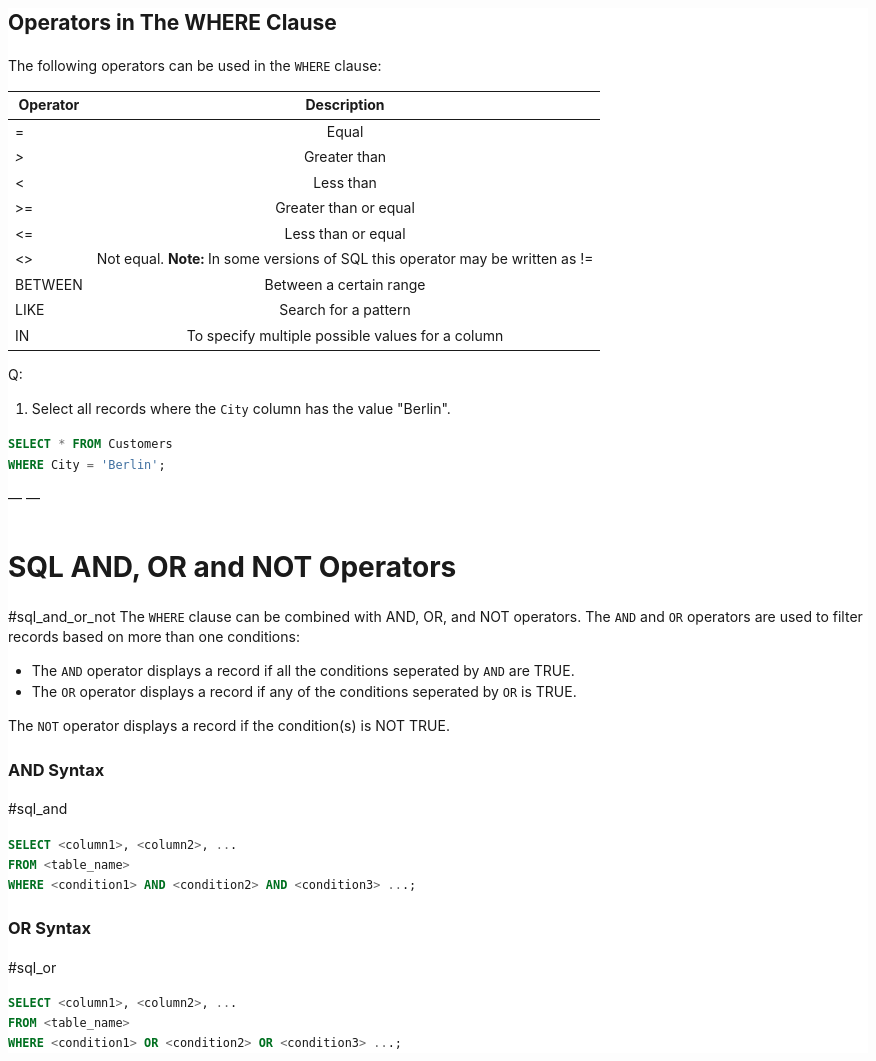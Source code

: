 ## Operators in The WHERE Clause

The following operators can be used in the `WHERE` clause:

| Operator | Description                                                                     |
|----------|:-------------------------------------------------------------------------------:|
| =        | Equal                                                                           |
| *>*      | Greater than                                                                    |
| <        | Less than                                                                       |
| >=       | Greater than or equal                                                           |
| <=       | Less than or equal                                                              |
| <>       | Not equal. **Note:** In some versions of SQL this operator may be written as != |
| BETWEEN  | Between a certain range                                                         |
| LIKE     | Search for a pattern                                                            |
| IN       | To specify multiple possible values for a column                                |


Q:
1. Select all records where the `City` column has the value "Berlin".
```sql
SELECT * FROM Customers
WHERE City = 'Berlin';
```


––
––

# SQL AND, OR and NOT Operators
#sql_and_or_not
The `WHERE` clause can be combined with AND, OR, and NOT operators.
The `AND` and `OR` operators are used to filter records based on more than one conditions:

- The `AND` operator displays a record if all the conditions seperated by `AND` are TRUE.
- The `OR` operator displays a record if any of the conditions seperated by `OR` is TRUE.

The `NOT` operator displays a record if the condition(s) is NOT TRUE.

### AND Syntax
#sql_and
```sql
SELECT <column1>, <column2>, ...
FROM <table_name>
WHERE <condition1> AND <condition2> AND <condition3> ...;
```


### OR Syntax
#sql_or
```sql
SELECT <column1>, <column2>, ...
FROM <table_name>
WHERE <condition1> OR <condition2> OR <condition3> ...;
```
